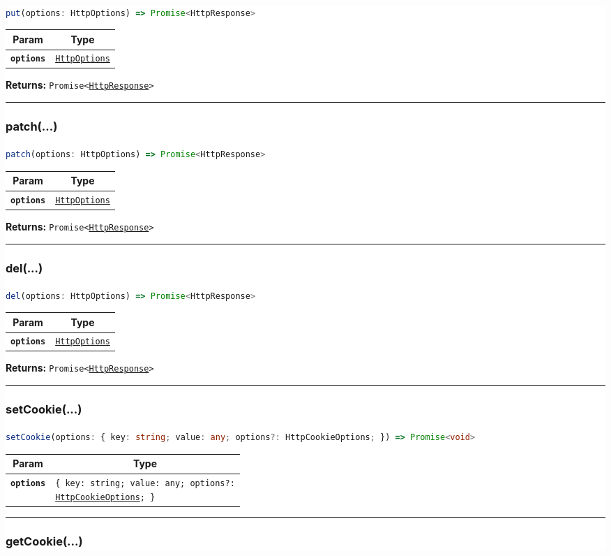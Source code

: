 ```typescript
put(options: HttpOptions) => Promise<HttpResponse>
```

| Param         | Type                                                |
| ------------- | --------------------------------------------------- |
| **`options`** | <code><a href="#httpoptions">HttpOptions</a></code> |

**Returns:** <code>Promise&lt;<a href="#httpresponse">HttpResponse</a>&gt;</code>

--------------------


### patch(...)

```typescript
patch(options: HttpOptions) => Promise<HttpResponse>
```

| Param         | Type                                                |
| ------------- | --------------------------------------------------- |
| **`options`** | <code><a href="#httpoptions">HttpOptions</a></code> |

**Returns:** <code>Promise&lt;<a href="#httpresponse">HttpResponse</a>&gt;</code>

--------------------


### del(...)

```typescript
del(options: HttpOptions) => Promise<HttpResponse>
```

| Param         | Type                                                |
| ------------- | --------------------------------------------------- |
| **`options`** | <code><a href="#httpoptions">HttpOptions</a></code> |

**Returns:** <code>Promise&lt;<a href="#httpresponse">HttpResponse</a>&gt;</code>

--------------------


### setCookie(...)

```typescript
setCookie(options: { key: string; value: any; options?: HttpCookieOptions; }) => Promise<void>
```

| Param         | Type                                                                                                    |
| ------------- | ------------------------------------------------------------------------------------------------------- |
| **`options`** | <code>{ key: string; value: any; options?: <a href="#httpcookieoptions">HttpCookieOptions</a>; }</code> |

--------------------


### getCookie(...)
